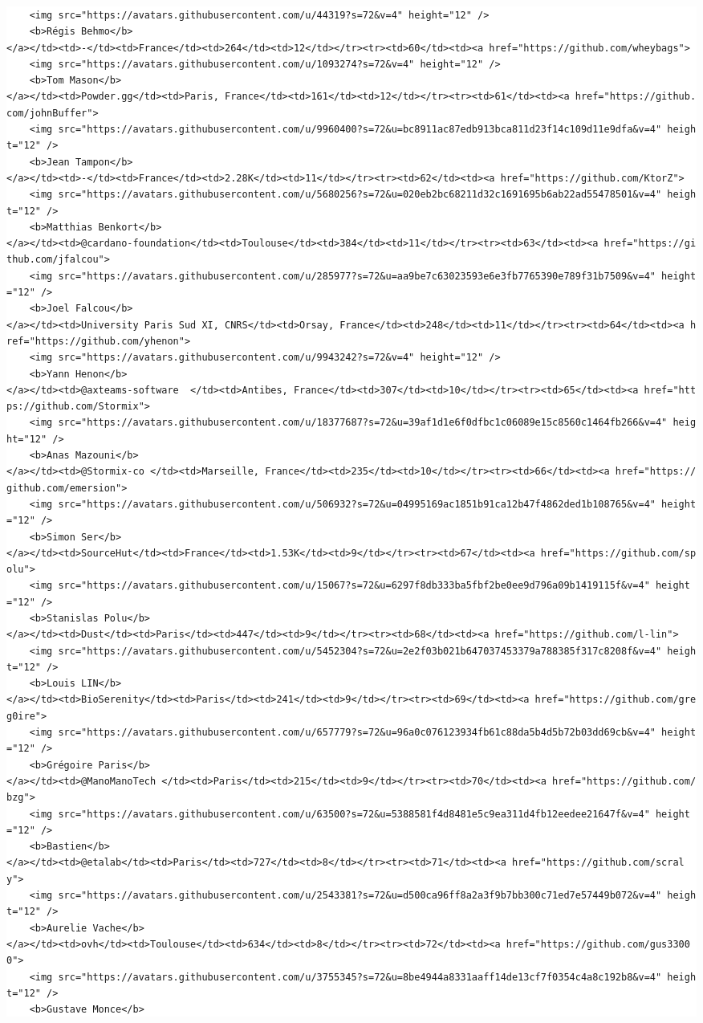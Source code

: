         <img src="https://avatars.githubusercontent.com/u/44319?s=72&v=4" height="12" />
        <b>Régis Behmo</b>
    </a></td><td>-</td><td>France</td><td>264</td><td>12</td></tr><tr><td>60</td><td><a href="https://github.com/wheybags">
        <img src="https://avatars.githubusercontent.com/u/1093274?s=72&v=4" height="12" />
        <b>Tom Mason</b>
    </a></td><td>Powder.gg</td><td>Paris, France</td><td>161</td><td>12</td></tr><tr><td>61</td><td><a href="https://github.com/johnBuffer">
        <img src="https://avatars.githubusercontent.com/u/9960400?s=72&u=bc8911ac87edb913bca811d23f14c109d11e9dfa&v=4" height="12" />
        <b>Jean Tampon</b>
    </a></td><td>-</td><td>France</td><td>2.28K</td><td>11</td></tr><tr><td>62</td><td><a href="https://github.com/KtorZ">
        <img src="https://avatars.githubusercontent.com/u/5680256?s=72&u=020eb2bc68211d32c1691695b6ab22ad55478501&v=4" height="12" />
        <b>Matthias Benkort</b>
    </a></td><td>@cardano-foundation</td><td>Toulouse</td><td>384</td><td>11</td></tr><tr><td>63</td><td><a href="https://github.com/jfalcou">
        <img src="https://avatars.githubusercontent.com/u/285977?s=72&u=aa9be7c63023593e6e3fb7765390e789f31b7509&v=4" height="12" />
        <b>Joel Falcou</b>
    </a></td><td>University Paris Sud XI, CNRS</td><td>Orsay, France</td><td>248</td><td>11</td></tr><tr><td>64</td><td><a href="https://github.com/yhenon">
        <img src="https://avatars.githubusercontent.com/u/9943242?s=72&v=4" height="12" />
        <b>Yann Henon</b>
    </a></td><td>@axteams-software  </td><td>Antibes, France</td><td>307</td><td>10</td></tr><tr><td>65</td><td><a href="https://github.com/Stormix">
        <img src="https://avatars.githubusercontent.com/u/18377687?s=72&u=39af1d1e6f0dfbc1c06089e15c8560c1464fb266&v=4" height="12" />
        <b>Anas Mazouni</b>
    </a></td><td>@Stormix-co </td><td>Marseille, France</td><td>235</td><td>10</td></tr><tr><td>66</td><td><a href="https://github.com/emersion">
        <img src="https://avatars.githubusercontent.com/u/506932?s=72&u=04995169ac1851b91ca12b47f4862ded1b108765&v=4" height="12" />
        <b>Simon Ser</b>
    </a></td><td>SourceHut</td><td>France</td><td>1.53K</td><td>9</td></tr><tr><td>67</td><td><a href="https://github.com/spolu">
        <img src="https://avatars.githubusercontent.com/u/15067?s=72&u=6297f8db333ba5fbf2be0ee9d796a09b1419115f&v=4" height="12" />
        <b>Stanislas Polu</b>
    </a></td><td>Dust</td><td>Paris</td><td>447</td><td>9</td></tr><tr><td>68</td><td><a href="https://github.com/l-lin">
        <img src="https://avatars.githubusercontent.com/u/5452304?s=72&u=2e2f03b021b647037453379a788385f317c8208f&v=4" height="12" />
        <b>Louis LIN</b>
    </a></td><td>BioSerenity</td><td>Paris</td><td>241</td><td>9</td></tr><tr><td>69</td><td><a href="https://github.com/greg0ire">
        <img src="https://avatars.githubusercontent.com/u/657779?s=72&u=96a0c076123934fb61c88da5b4d5b72b03dd69cb&v=4" height="12" />
        <b>Grégoire Paris</b>
    </a></td><td>@ManoManoTech </td><td>Paris</td><td>215</td><td>9</td></tr><tr><td>70</td><td><a href="https://github.com/bzg">
        <img src="https://avatars.githubusercontent.com/u/63500?s=72&u=5388581f4d8481e5c9ea311d4fb12eedee21647f&v=4" height="12" />
        <b>Bastien</b>
    </a></td><td>@etalab</td><td>Paris</td><td>727</td><td>8</td></tr><tr><td>71</td><td><a href="https://github.com/scraly">
        <img src="https://avatars.githubusercontent.com/u/2543381?s=72&u=d500ca96ff8a2a3f9b7bb300c71ed7e57449b072&v=4" height="12" />
        <b>Aurelie Vache</b>
    </a></td><td>ovh</td><td>Toulouse</td><td>634</td><td>8</td></tr><tr><td>72</td><td><a href="https://github.com/gus33000">
        <img src="https://avatars.githubusercontent.com/u/3755345?s=72&u=8be4944a8331aaff14de13cf7f0354c4a8c192b8&v=4" height="12" />
        <b>Gustave Monce</b>